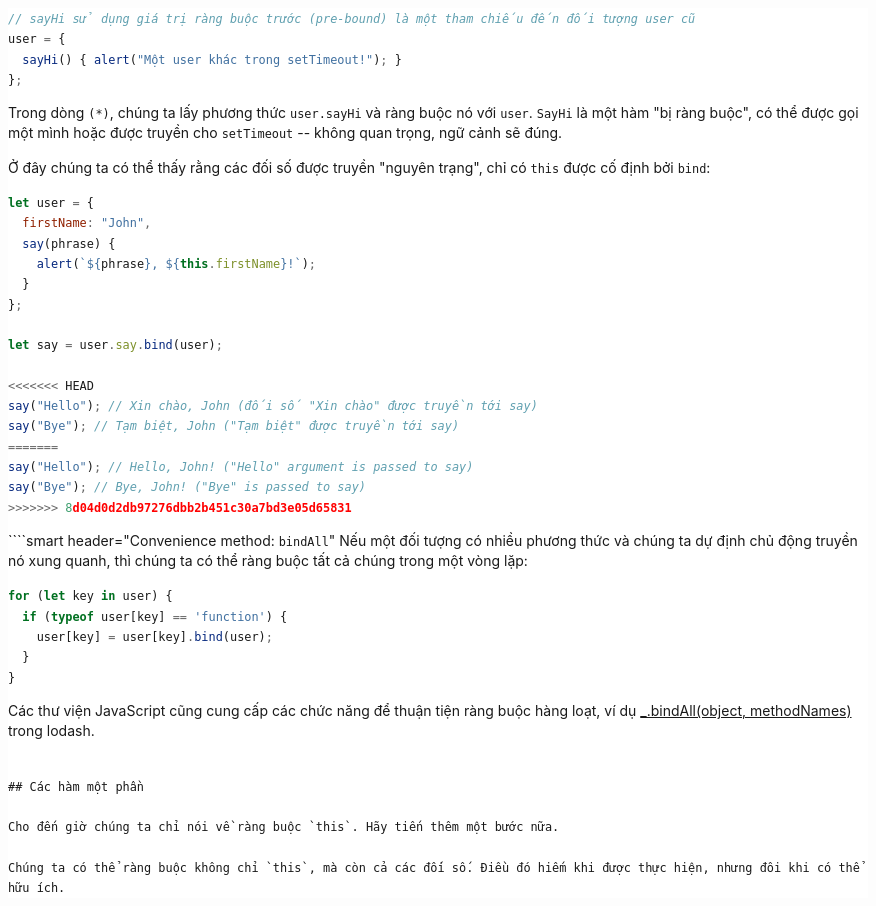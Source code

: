 ```js run
// sayHi sử dụng giá trị ràng buộc trước (pre-bound) là một tham chiếu đến đối tượng user cũ
user = {
  sayHi() { alert("Một user khác trong setTimeout!"); }
};
```

Trong dòng `(*)`, chúng ta lấy phương thức `user.sayHi` và ràng buộc nó với `user`. `SayHi` là một hàm "bị ràng buộc", có thể được gọi một mình hoặc được truyền cho `setTimeout` -- không quan trọng, ngữ cảnh sẽ đúng.

Ở đây chúng ta có thể thấy rằng các đối số được truyền "nguyên trạng", chỉ có `this` được cố định bởi `bind`:

```js run
let user = {
  firstName: "John",
  say(phrase) {
    alert(`${phrase}, ${this.firstName}!`);
  }
};

let say = user.say.bind(user);

<<<<<<< HEAD
say("Hello"); // Xin chào, John (đối số "Xin chào" được truyền tới say)
say("Bye"); // Tạm biệt, John ("Tạm biệt" được truyền tới say)
=======
say("Hello"); // Hello, John! ("Hello" argument is passed to say)
say("Bye"); // Bye, John! ("Bye" is passed to say)
>>>>>>> 8d04d0d2db97276dbb2b451c30a7bd3e05d65831
```

````smart header="Convenience method: `bindAll`"
Nếu một đối tượng có nhiều phương thức và chúng ta dự định chủ động truyền nó xung quanh, thì chúng ta có thể ràng buộc tất cả chúng trong một vòng lặp:

```js
for (let key in user) {
  if (typeof user[key] == 'function') {
    user[key] = user[key].bind(user);
  }
}
```

Các thư viện JavaScript cũng cung cấp các chức năng để thuận tiện ràng buộc hàng loạt, ví dụ [_.bindAll(object, methodNames)](http://lodash.com/docs#bindAll) trong lodash.
````

## Các hàm một phần

Cho đến giờ chúng ta chỉ nói về ràng buộc `this`. Hãy tiến thêm một bước nữa.

Chúng ta có thể ràng buộc không chỉ `this`, mà còn cả các đối số. Điều đó hiếm khi được thực hiện, nhưng đôi khi có thể hữu ích.
